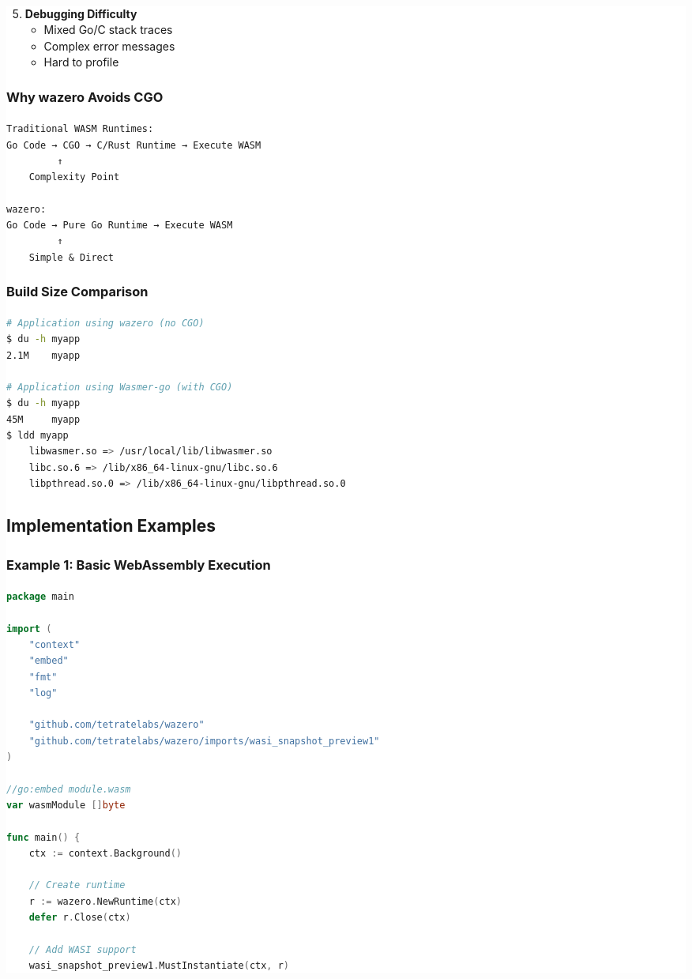 5. **Debugging Difficulty**
   - Mixed Go/C stack traces
   - Complex error messages
   - Hard to profile

### Why wazero Avoids CGO

```
Traditional WASM Runtimes:
Go Code → CGO → C/Rust Runtime → Execute WASM
         ↑
    Complexity Point

wazero:
Go Code → Pure Go Runtime → Execute WASM
         ↑
    Simple & Direct
```

### Build Size Comparison

```bash
# Application using wazero (no CGO)
$ du -h myapp
2.1M    myapp

# Application using Wasmer-go (with CGO)
$ du -h myapp
45M     myapp
$ ldd myapp
    libwasmer.so => /usr/local/lib/libwasmer.so
    libc.so.6 => /lib/x86_64-linux-gnu/libc.so.6
    libpthread.so.0 => /lib/x86_64-linux-gnu/libpthread.so.0
```

## Implementation Examples

### Example 1: Basic WebAssembly Execution

```go
package main

import (
    "context"
    "embed"
    "fmt"
    "log"
    
    "github.com/tetratelabs/wazero"
    "github.com/tetratelabs/wazero/imports/wasi_snapshot_preview1"
)

//go:embed module.wasm
var wasmModule []byte

func main() {
    ctx := context.Background()
    
    // Create runtime
    r := wazero.NewRuntime(ctx)
    defer r.Close(ctx)
    
    // Add WASI support
    wasi_snapshot_preview1.MustInstantiate(ctx, r)
```